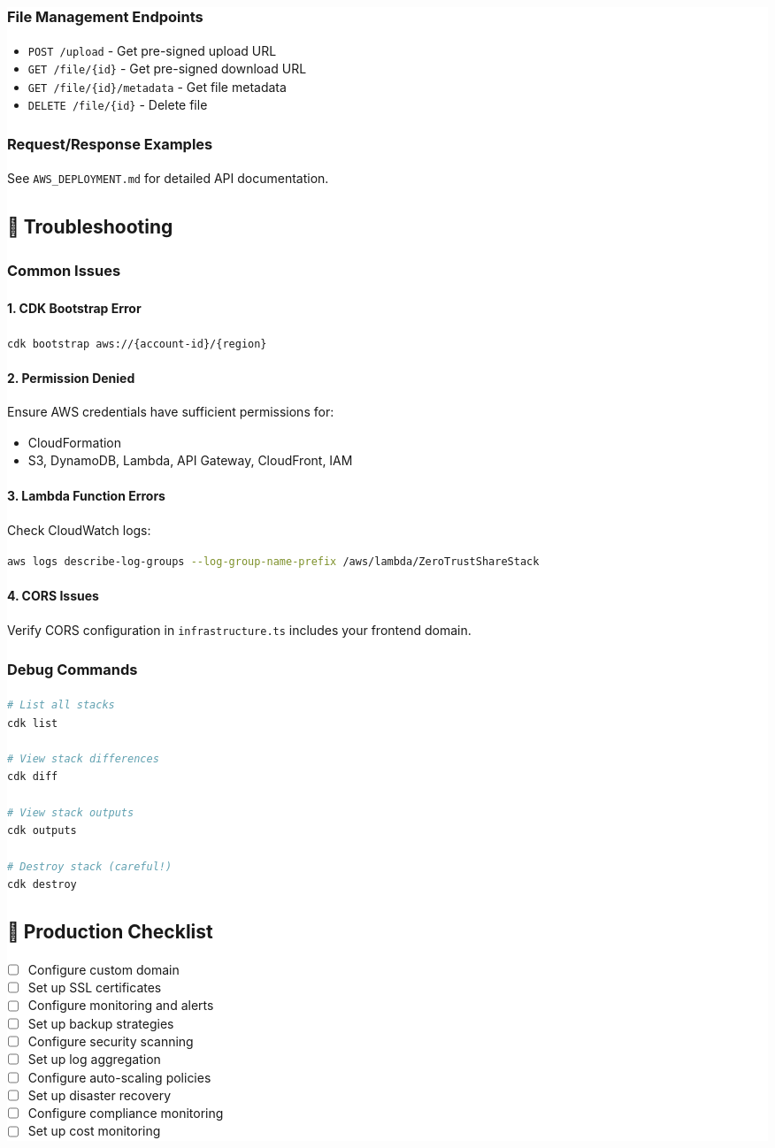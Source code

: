 ### File Management Endpoints
- `POST /upload` - Get pre-signed upload URL
- `GET /file/{id}` - Get pre-signed download URL
- `GET /file/{id}/metadata` - Get file metadata
- `DELETE /file/{id}` - Delete file

### Request/Response Examples
See `AWS_DEPLOYMENT.md` for detailed API documentation.

## 🚨 Troubleshooting

### Common Issues

#### 1. CDK Bootstrap Error
```bash
cdk bootstrap aws://{account-id}/{region}
```

#### 2. Permission Denied
Ensure AWS credentials have sufficient permissions for:
- CloudFormation
- S3, DynamoDB, Lambda, API Gateway, CloudFront, IAM

#### 3. Lambda Function Errors
Check CloudWatch logs:
```bash
aws logs describe-log-groups --log-group-name-prefix /aws/lambda/ZeroTrustShareStack
```

#### 4. CORS Issues
Verify CORS configuration in `infrastructure.ts` includes your frontend domain.

### Debug Commands
```bash
# List all stacks
cdk list

# View stack differences
cdk diff

# View stack outputs
cdk outputs

# Destroy stack (careful!)
cdk destroy
```

## 🎯 Production Checklist

- [ ] Configure custom domain
- [ ] Set up SSL certificates
- [ ] Configure monitoring and alerts
- [ ] Set up backup strategies
- [ ] Configure security scanning
- [ ] Set up log aggregation
- [ ] Configure auto-scaling policies
- [ ] Set up disaster recovery
- [ ] Configure compliance monitoring
- [ ] Set up cost monitoring
